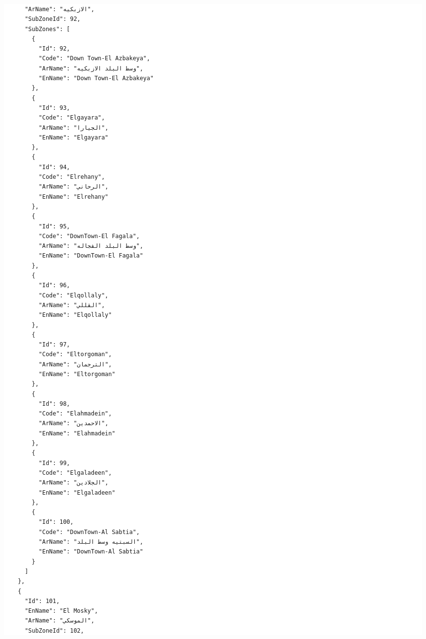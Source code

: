           "ArName": "الازبكيه",
          "SubZoneId": 92,
          "SubZones": [
            {
              "Id": 92,
              "Code": "Down Town-El Azbakeya",
              "ArName": "وسط البلد الازبكيه",
              "EnName": "Down Town-El Azbakeya"
            },
            {
              "Id": 93,
              "Code": "Elgayara",
              "ArName": "الجيارا",
              "EnName": "Elgayara"
            },
            {
              "Id": 94,
              "Code": "Elrehany",
              "ArName": "الرحاني",
              "EnName": "Elrehany"
            },
            {
              "Id": 95,
              "Code": "DownTown-El Fagala",
              "ArName": "وسط البلد الفجاله",
              "EnName": "DownTown-El Fagala"
            },
            {
              "Id": 96,
              "Code": "Elqollaly",
              "ArName": "القللي",
              "EnName": "Elqollaly"
            },
            {
              "Id": 97,
              "Code": "Eltorgoman",
              "ArName": "الترجمان",
              "EnName": "Eltorgoman"
            },
            {
              "Id": 98,
              "Code": "Elahmadein",
              "ArName": "الاحمدين",
              "EnName": "Elahmadein"
            },
            {
              "Id": 99,
              "Code": "Elgaladeen",
              "ArName": "الجلادين",
              "EnName": "Elgaladeen"
            },
            {
              "Id": 100,
              "Code": "DownTown-Al Sabtia",
              "ArName": "السبتيه وسط البلد",
              "EnName": "DownTown-Al Sabtia"
            }
          ]
        },
        {
          "Id": 101,
          "EnName": "El Mosky",
          "ArName": "الموسكي",
          "SubZoneId": 102,